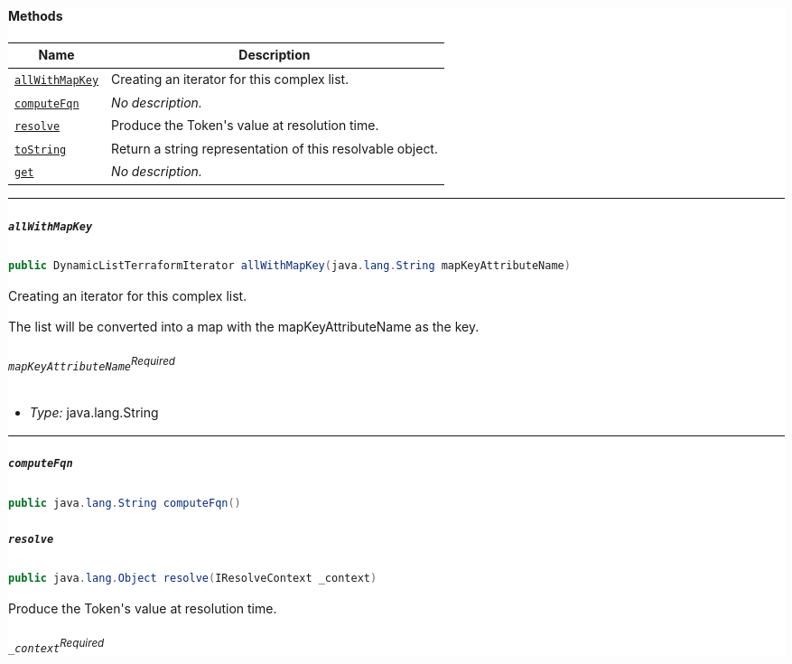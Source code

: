 #### Methods <a name="Methods" id="Methods"></a>

| **Name** | **Description** |
| --- | --- |
| <code><a href="#@cdktf/provider-consul.aclAuthMethod.AclAuthMethodNamespaceRuleList.allWithMapKey">allWithMapKey</a></code> | Creating an iterator for this complex list. |
| <code><a href="#@cdktf/provider-consul.aclAuthMethod.AclAuthMethodNamespaceRuleList.computeFqn">computeFqn</a></code> | *No description.* |
| <code><a href="#@cdktf/provider-consul.aclAuthMethod.AclAuthMethodNamespaceRuleList.resolve">resolve</a></code> | Produce the Token's value at resolution time. |
| <code><a href="#@cdktf/provider-consul.aclAuthMethod.AclAuthMethodNamespaceRuleList.toString">toString</a></code> | Return a string representation of this resolvable object. |
| <code><a href="#@cdktf/provider-consul.aclAuthMethod.AclAuthMethodNamespaceRuleList.get">get</a></code> | *No description.* |

---

##### `allWithMapKey` <a name="allWithMapKey" id="@cdktf/provider-consul.aclAuthMethod.AclAuthMethodNamespaceRuleList.allWithMapKey"></a>

```java
public DynamicListTerraformIterator allWithMapKey(java.lang.String mapKeyAttributeName)
```

Creating an iterator for this complex list.

The list will be converted into a map with the mapKeyAttributeName as the key.

###### `mapKeyAttributeName`<sup>Required</sup> <a name="mapKeyAttributeName" id="@cdktf/provider-consul.aclAuthMethod.AclAuthMethodNamespaceRuleList.allWithMapKey.parameter.mapKeyAttributeName"></a>

- *Type:* java.lang.String

---

##### `computeFqn` <a name="computeFqn" id="@cdktf/provider-consul.aclAuthMethod.AclAuthMethodNamespaceRuleList.computeFqn"></a>

```java
public java.lang.String computeFqn()
```

##### `resolve` <a name="resolve" id="@cdktf/provider-consul.aclAuthMethod.AclAuthMethodNamespaceRuleList.resolve"></a>

```java
public java.lang.Object resolve(IResolveContext _context)
```

Produce the Token's value at resolution time.

###### `_context`<sup>Required</sup> <a name="_context" id="@cdktf/provider-consul.aclAuthMethod.AclAuthMethodNamespaceRuleList.resolve.parameter._context"></a>
